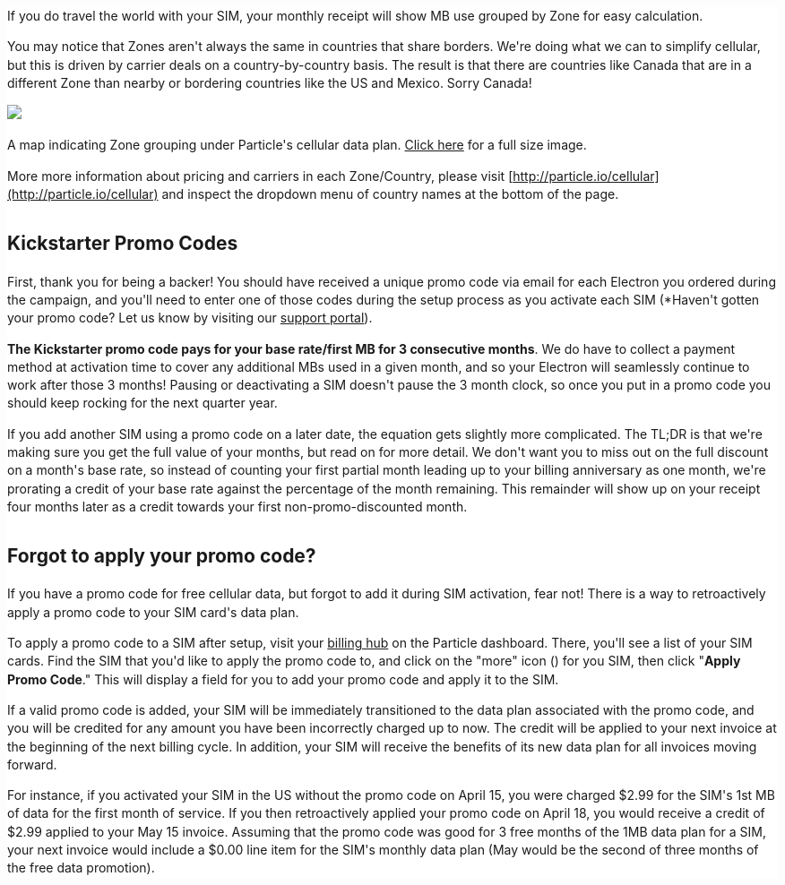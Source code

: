 If you do travel the world with your SIM, your monthly receipt will show MB use grouped by Zone for easy calculation.

You may notice that Zones aren't always the same in countries that share borders. We're doing what we can to simplify cellular, but this is driven by carrier deals on a country-by-country basis. The result is that there are countries like Canada that are in a different Zone than nearby or bordering countries like the US and Mexico. Sorry Canada!

![](/assets/images/Coverage-Map-V3.png)
<p class="caption">A map indicating Zone grouping under Particle's cellular data plan. <a target="_blank" href="/assets/images/Coverage-Map-V3.png">Click here</a> for a full size image.</p>

More more information about pricing and carriers in each Zone/Country, please visit [http://particle.io/cellular](http://particle.io/cellular) and inspect the dropdown menu of country names at the bottom of the page.

## Kickstarter Promo Codes
First, thank you for being a backer! You should have received a unique promo code via email for each Electron you ordered during the campaign, and you'll need to enter one of those codes during the setup process as you activate each SIM (*Haven't gotten your promo code? Let us know by visiting our [support portal](https://docs.particle.io/support)).

**The Kickstarter promo code pays for your base rate/first MB for 3 consecutive months**. We do have to collect a payment method at activation time to cover any additional MBs used in a given month, and so your Electron will seamlessly continue to work after those 3 months! Pausing or deactivating a SIM doesn't pause the 3 month clock, so once you put in a promo code you should keep rocking for the next quarter year.

If you add another SIM using a promo code on a later date, the equation gets slightly more complicated. The TL;DR is that we're making sure you get the full value of your months, but read on for more detail. We don't want you to miss out on the full discount on a month's base rate, so instead of counting your first partial month leading up to your billing anniversary as one month, we're prorating a credit of your base rate against the percentage of the month remaining. This remainder will show up on your receipt four months later as a credit towards your first non-promo-discounted month.

## Forgot to apply your promo code?

If you have a promo code for free cellular data, but forgot to add it during SIM activation, fear not! There is a way to retroactively apply a promo code to your SIM card's data plan.

To apply a promo code to a SIM after setup, visit your [billing hub](https://dashboard.particle.io/user/billing) on the Particle dashboard. There, you'll see a list of your SIM cards. Find the SIM that you'd like to apply the promo code to, and click on the "more" icon (<i class="ion-more"></i>) for you SIM, then click "<strong>Apply Promo Code</strong>." This will display a field for you to add your promo code and apply it to the SIM.

If a valid promo code is added, your SIM will be immediately transitioned to the data plan associated with the promo code, and you will be credited for any amount you have been incorrectly charged up to now. The credit will be applied to your next invoice at the beginning of the next billing cycle. In addition, your SIM will receive the benefits of its new data plan for all invoices moving forward.

For instance, if you activated your SIM in the US without the promo code on April 15, you were charged $2.99 for the SIM's 1st MB of data for the first month of service. If you then retroactively applied your promo code on April 18, you would receive a credit of $2.99 applied to your May 15 invoice. Assuming that the promo code was good for 3 free months of the 1MB data plan for a SIM, your next invoice would include a $0.00 line item for the SIM's monthly data plan (May would be the second of three months of the free data promotion).
